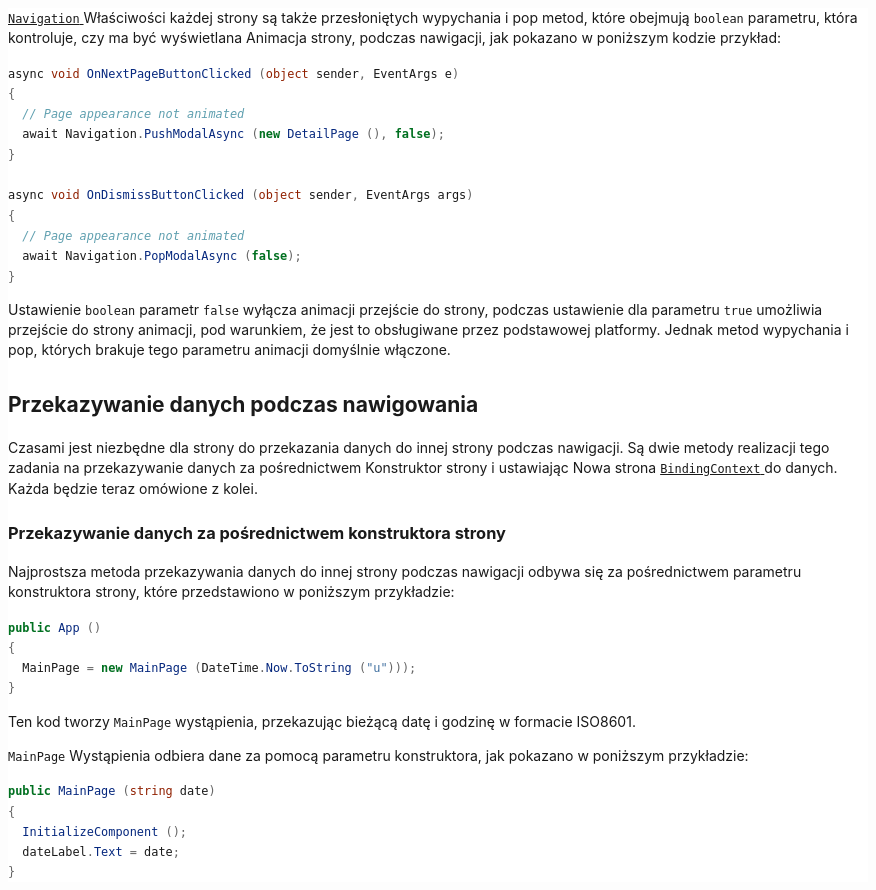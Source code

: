 [ `Navigation` ](https://developer.xamarin.com/api/property/Xamarin.Forms.VisualElement.Navigation/) Właściwości każdej strony są także przesłoniętych wypychania i pop metod, które obejmują `boolean` parametru, która kontroluje, czy ma być wyświetlana Animacja strony, podczas nawigacji, jak pokazano w poniższym kodzie przykład:

```csharp
async void OnNextPageButtonClicked (object sender, EventArgs e)
{
  // Page appearance not animated
  await Navigation.PushModalAsync (new DetailPage (), false);
}

async void OnDismissButtonClicked (object sender, EventArgs args)
{
  // Page appearance not animated
  await Navigation.PopModalAsync (false);
}
```

Ustawienie `boolean` parametr `false` wyłącza animacji przejście do strony, podczas ustawienie dla parametru `true` umożliwia przejście do strony animacji, pod warunkiem, że jest to obsługiwane przez podstawowej platformy. Jednak metod wypychania i pop, których brakuje tego parametru animacji domyślnie włączone.

<a name="Passing_Data_when_Navigating" />

## <a name="passing-data-when-navigating"></a>Przekazywanie danych podczas nawigowania

Czasami jest niezbędne dla strony do przekazania danych do innej strony podczas nawigacji. Są dwie metody realizacji tego zadania na przekazywanie danych za pośrednictwem Konstruktor strony i ustawiając Nowa strona [ `BindingContext` ](https://developer.xamarin.com/api/property/Xamarin.Forms.BindableObject.BindingContext/) do danych. Każda będzie teraz omówione z kolei.

### <a name="passing-data-through-a-page-constructor"></a>Przekazywanie danych za pośrednictwem konstruktora strony

Najprostsza metoda przekazywania danych do innej strony podczas nawigacji odbywa się za pośrednictwem parametru konstruktora strony, które przedstawiono w poniższym przykładzie:

```csharp
public App ()
{
  MainPage = new MainPage (DateTime.Now.ToString ("u")));
}
```

Ten kod tworzy `MainPage` wystąpienia, przekazując bieżącą datę i godzinę w formacie ISO8601.

`MainPage` Wystąpienia odbiera dane za pomocą parametru konstruktora, jak pokazano w poniższym przykładzie:

```csharp
public MainPage (string date)
{
  InitializeComponent ();
  dateLabel.Text = date;
}
```

